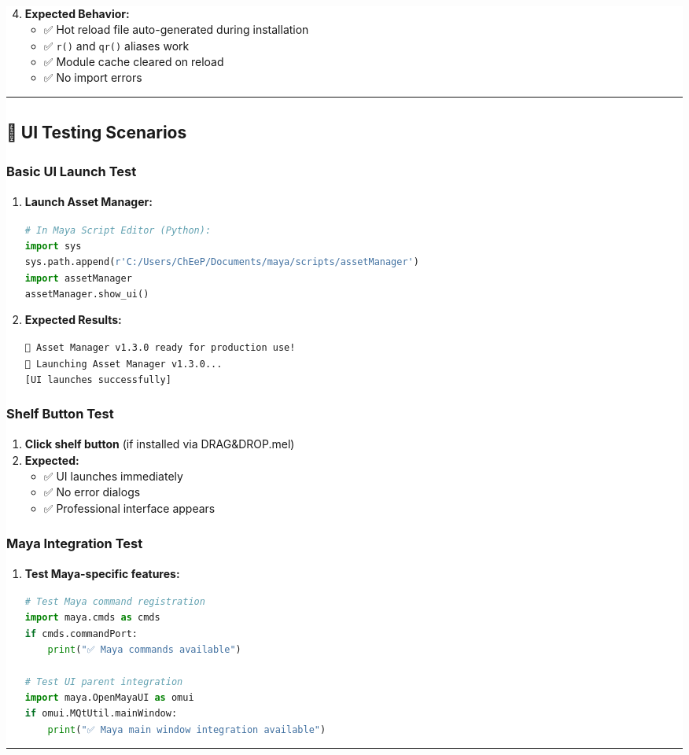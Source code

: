 4. **Expected Behavior:**
   - ✅ Hot reload file auto-generated during installation
   - ✅ `r()` and `qr()` aliases work
   - ✅ Module cache cleared on reload
   - ✅ No import errors

---

## 🎨 **UI Testing Scenarios**

### **Basic UI Launch Test**

1. **Launch Asset Manager:**

   ```python
   # In Maya Script Editor (Python):
   import sys
   sys.path.append(r'C:/Users/ChEeP/Documents/maya/scripts/assetManager')
   import assetManager
   assetManager.show_ui()
   ```

2. **Expected Results:**

   ```text
   🚀 Asset Manager v1.3.0 ready for production use!
   🎨 Launching Asset Manager v1.3.0...
   [UI launches successfully]
   ```

### **Shelf Button Test**

1. **Click shelf button** (if installed via DRAG&DROP.mel)
2. **Expected:**
   - ✅ UI launches immediately
   - ✅ No error dialogs
   - ✅ Professional interface appears

### **Maya Integration Test**

1. **Test Maya-specific features:**

   ```python
   # Test Maya command registration
   import maya.cmds as cmds
   if cmds.commandPort:
       print("✅ Maya commands available")
   
   # Test UI parent integration
   import maya.OpenMayaUI as omui
   if omui.MQtUtil.mainWindow:
       print("✅ Maya main window integration available")
   ```

---
